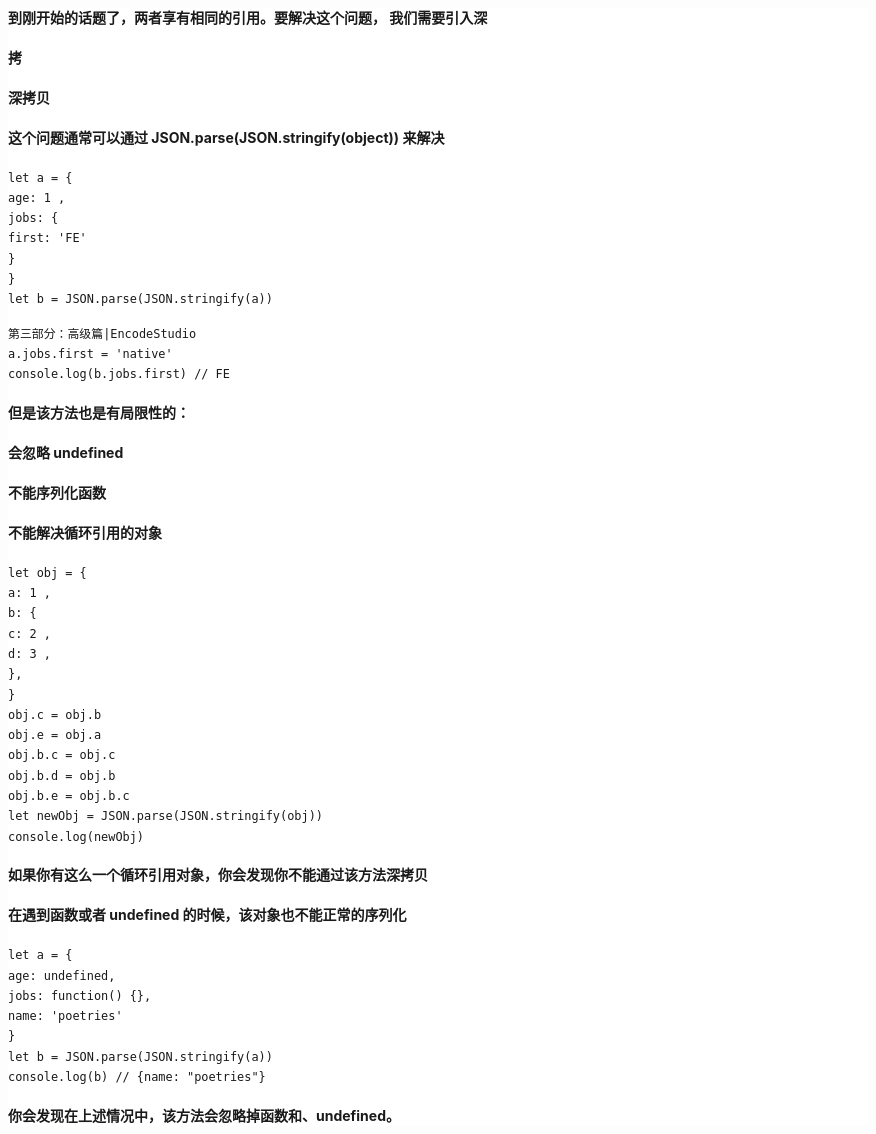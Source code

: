 #### 到刚开始的话题了，两者享有相同的引用。要解决这个问题， 我们需要引入深

#### 拷

#### 深拷贝

#### 这个问题通常可以通过 JSON.parse(JSON.stringify(object)) 来解决

```
let a = {
age: 1 ,
jobs: {
first: 'FE'
}
}
let b = JSON.parse(JSON.stringify(a))
```

```
第三部分：高级篇|EncodeStudio
a.jobs.first = 'native'
console.log(b.jobs.first) // FE
```
#### 但是该方法也是有局限性的：

#### 会忽略 undefined

#### 不能序列化函数

#### 不能解决循环引用的对象

```
let obj = {
a: 1 ,
b: {
c: 2 ,
d: 3 ,
},
}
obj.c = obj.b
obj.e = obj.a
obj.b.c = obj.c
obj.b.d = obj.b
obj.b.e = obj.b.c
let newObj = JSON.parse(JSON.stringify(obj))
console.log(newObj)
```
#### 如果你有这么一个循环引用对象，你会发现你不能通过该方法深拷贝

#### 在遇到函数或者 undefined 的时候，该对象也不能正常的序列化

```
let a = {
age: undefined,
jobs: function() {},
name: 'poetries'
}
let b = JSON.parse(JSON.stringify(a))
console.log(b) // {name: "poetries"}
```
#### 你会发现在上述情况中，该方法会忽略掉函数和、undefined。
